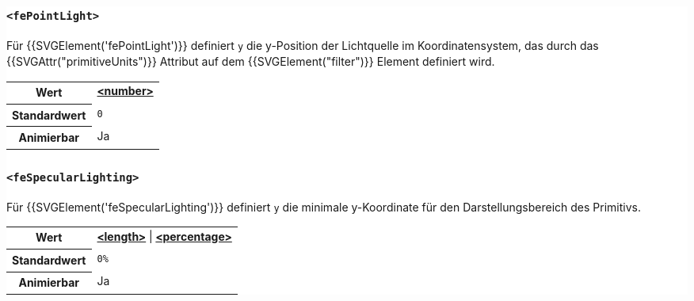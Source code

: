   </tbody>
</table>

### `<fePointLight>`

Für {{SVGElement('fePointLight')}} definiert `y` die y-Position der Lichtquelle im Koordinatensystem, das durch das {{SVGAttr("primitiveUnits")}} Attribut auf dem {{SVGElement("filter")}} Element definiert wird.

<table class="properties">
  <tbody>
    <tr>
      <th scope="row">Wert</th>
      <td>
        <strong
          ><a href="/de/docs/Web/SVG/Guides/Content_type#number"
            >&#x3C;number></a
          ></strong
        >
      </td>
    </tr>
    <tr>
      <th scope="row">Standardwert</th>
      <td><code>0</code></td>
    </tr>
    <tr>
      <th scope="row">Animierbar</th>
      <td>Ja</td>
    </tr>
  </tbody>
</table>

### `<feSpecularLighting>`

Für {{SVGElement('feSpecularLighting')}} definiert `y` die minimale y-Koordinate für den Darstellungsbereich des Primitivs.

<table class="properties">
  <tbody>
    <tr>
      <th scope="row">Wert</th>
      <td>
        <strong
          ><a href="/de/docs/Web/SVG/Guides/Content_type#length"
            >&#x3C;length></a
          ></strong
        >
        |
        <strong
          ><a href="/de/docs/Web/SVG/Guides/Content_type#percentage"
            >&#x3C;percentage></a
          ></strong
        >
      </td>
    </tr>
    <tr>
      <th scope="row">Standardwert</th>
      <td><code>0%</code></td>
    </tr>
    <tr>
      <th scope="row">Animierbar</th>
      <td>Ja</td>
    </tr>
  </tbody>